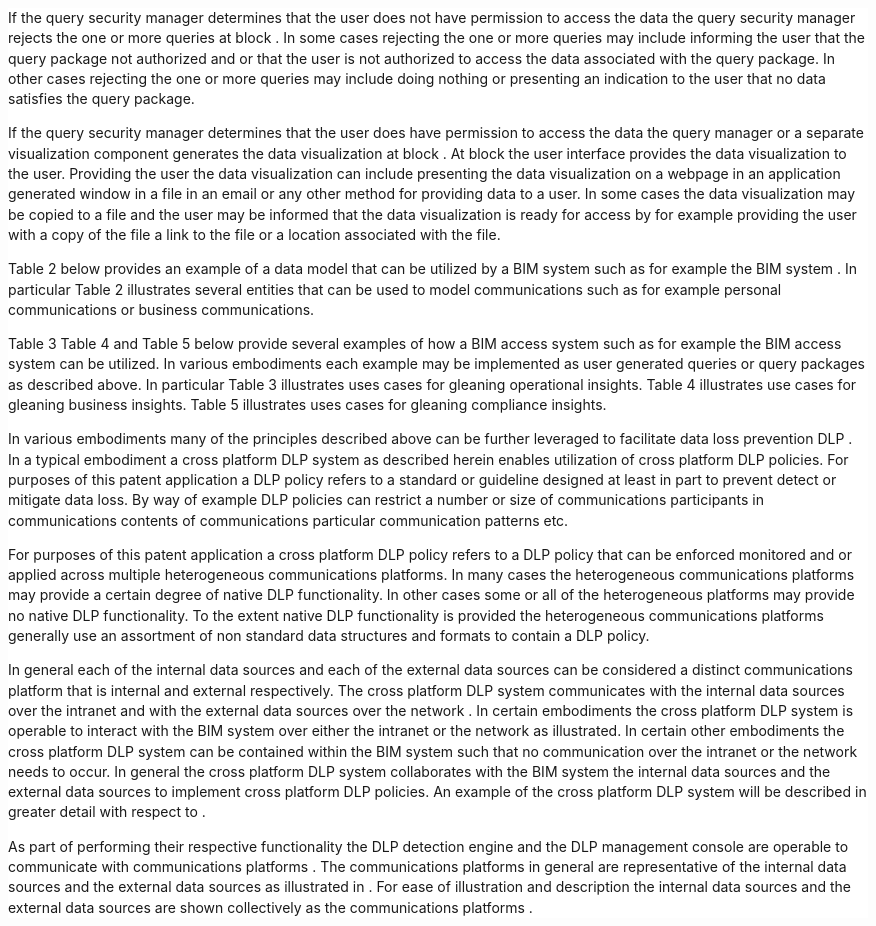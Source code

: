If the query security manager determines that the user does not have permission to access the data the query security manager rejects the one or more queries at block . In some cases rejecting the one or more queries may include informing the user that the query package not authorized and or that the user is not authorized to access the data associated with the query package. In other cases rejecting the one or more queries may include doing nothing or presenting an indication to the user that no data satisfies the query package.

If the query security manager determines that the user does have permission to access the data the query manager or a separate visualization component generates the data visualization at block . At block the user interface provides the data visualization to the user. Providing the user the data visualization can include presenting the data visualization on a webpage in an application generated window in a file in an email or any other method for providing data to a user. In some cases the data visualization may be copied to a file and the user may be informed that the data visualization is ready for access by for example providing the user with a copy of the file a link to the file or a location associated with the file.

Table 2 below provides an example of a data model that can be utilized by a BIM system such as for example the BIM system . In particular Table 2 illustrates several entities that can be used to model communications such as for example personal communications or business communications.

Table 3 Table 4 and Table 5 below provide several examples of how a BIM access system such as for example the BIM access system can be utilized. In various embodiments each example may be implemented as user generated queries or query packages as described above. In particular Table 3 illustrates uses cases for gleaning operational insights. Table 4 illustrates use cases for gleaning business insights. Table 5 illustrates uses cases for gleaning compliance insights.

In various embodiments many of the principles described above can be further leveraged to facilitate data loss prevention DLP . In a typical embodiment a cross platform DLP system as described herein enables utilization of cross platform DLP policies. For purposes of this patent application a DLP policy refers to a standard or guideline designed at least in part to prevent detect or mitigate data loss. By way of example DLP policies can restrict a number or size of communications participants in communications contents of communications particular communication patterns etc.

For purposes of this patent application a cross platform DLP policy refers to a DLP policy that can be enforced monitored and or applied across multiple heterogeneous communications platforms. In many cases the heterogeneous communications platforms may provide a certain degree of native DLP functionality. In other cases some or all of the heterogeneous platforms may provide no native DLP functionality. To the extent native DLP functionality is provided the heterogeneous communications platforms generally use an assortment of non standard data structures and formats to contain a DLP policy.

In general each of the internal data sources and each of the external data sources can be considered a distinct communications platform that is internal and external respectively. The cross platform DLP system communicates with the internal data sources over the intranet and with the external data sources over the network . In certain embodiments the cross platform DLP system is operable to interact with the BIM system over either the intranet or the network as illustrated. In certain other embodiments the cross platform DLP system can be contained within the BIM system such that no communication over the intranet or the network needs to occur. In general the cross platform DLP system collaborates with the BIM system the internal data sources and the external data sources to implement cross platform DLP policies. An example of the cross platform DLP system will be described in greater detail with respect to .

As part of performing their respective functionality the DLP detection engine and the DLP management console are operable to communicate with communications platforms . The communications platforms in general are representative of the internal data sources and the external data sources as illustrated in . For ease of illustration and description the internal data sources and the external data sources are shown collectively as the communications platforms .

